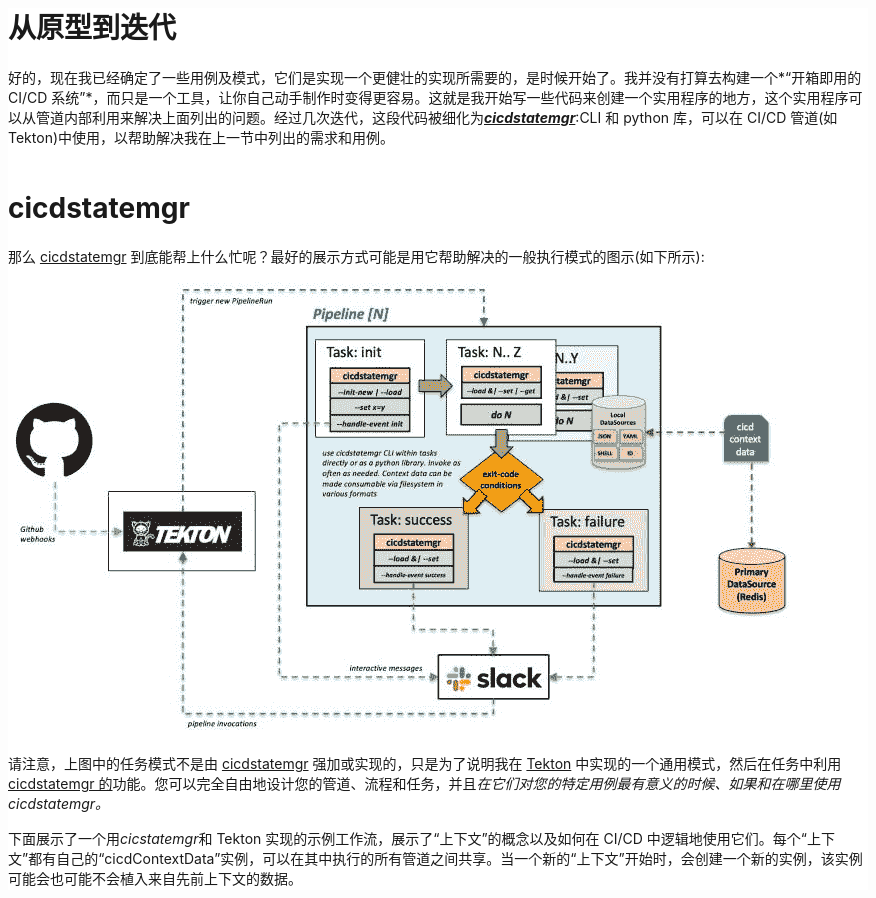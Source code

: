 # 从原型到迭代

好的，现在我已经确定了一些用例及模式，它们是实现一个更健壮的实现所需要的，是时候开始了。我并没有打算去构建一个*“开箱即用的 CI/CD 系统”*，而只是一个工具，让你自己动手制作时变得更容易。这就是我开始写一些代码来创建一个实用程序的地方，这个实用程序可以从管道内部利用来解决上面列出的问题。经过几次迭代，这段代码被细化为[***cicdstatemgr***](https://github.com/bitsofinfo/cicdstatemgr):CLI 和 python 库，可以在 CI/CD 管道(如 Tekton)中使用，以帮助解决我在上一节中列出的需求和用例。

# cicdstatemgr

那么 [cicdstatemgr](https://github.com/bitsofinfo/cicdstatemgr) 到底能帮上什么忙呢？最好的展示方式可能是用它帮助解决的一般执行模式的图示(如下所示):

![](img/19f9ff6e2214287e638342319b0b5cd4.png)

请注意，上图中的任务模式不是由 [cicdstatemgr](https://github.com/bitsofinfo/cicdstatemgr) 强加或实现的，只是为了说明我在 [Tekton](https://tekton.dev) 中实现的一个通用模式，然后在任务中利用 [cicdstatemgr 的](https://github.com/bitsofinfo/cicdstatemgr)功能。您可以完全自由地设计您的管道、流程和任务，并且*在它们对您的特定用例最有意义的时候、如果和在哪里使用 cicdstatemgr。*

下面展示了一个用*cicstatemgr*和 Tekton 实现的示例工作流，展示了“上下文”的概念以及如何在 CI/CD 中逻辑地使用它们。每个“上下文”都有自己的“cicdContextData”实例，可以在其中执行的所有管道之间共享。当一个新的“上下文”开始时，会创建一个新的实例，该实例可能会也可能不会植入来自先前上下文的数据。
